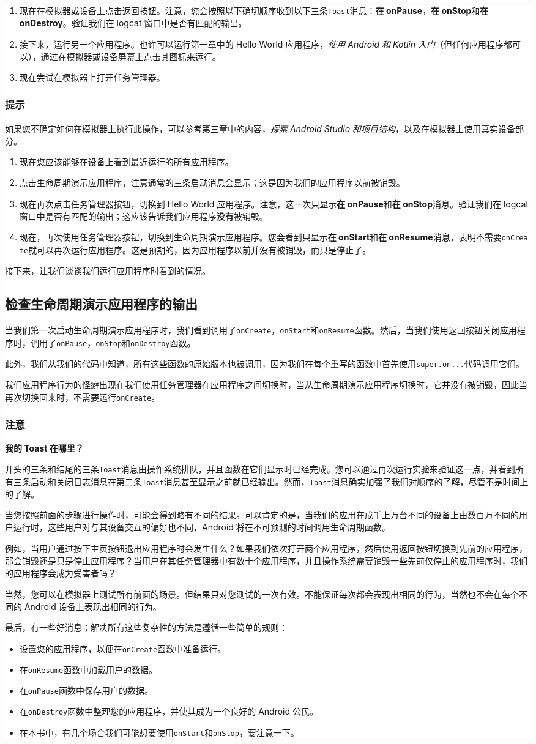 1.  现在在模拟器或设备上点击返回按钮。注意，您会按照以下确切顺序收到以下三条`Toast`消息：**在 onPause**，**在 onStop**和**在 onDestroy**。验证我们在 logcat 窗口中是否有匹配的输出。

1.  接下来，运行另一个应用程序。也许可以运行第一章中的 Hello World 应用程序，*使用 Android 和 Kotlin 入门*（但任何应用程序都可以），通过在模拟器或设备屏幕上点击其图标来运行。

1.  现在尝试在模拟器上打开任务管理器。

### 提示

如果您不确定如何在模拟器上执行此操作，可以参考第三章中的内容，*探索 Android Studio 和项目结构*，以及在模拟器上使用真实设备部分。

1.  现在您应该能够在设备上看到最近运行的所有应用程序。

1.  点击生命周期演示应用程序，注意通常的三条启动消息会显示；这是因为我们的应用程序以前被销毁。

1.  现在再次点击任务管理器按钮，切换到 Hello World 应用程序。注意，这一次只显示**在 onPause**和**在 onStop**消息。验证我们在 logcat 窗口中是否有匹配的输出；这应该告诉我们应用程序**没有**被销毁。

1.  现在，再次使用任务管理器按钮，切换到生命周期演示应用程序。您会看到只显示**在 onStart**和**在 onResume**消息，表明不需要`onCreate`就可以再次运行应用程序。这是预期的，因为应用程序以前并没有被销毁，而只是停止了。

接下来，让我们谈谈我们运行应用程序时看到的情况。

## 检查生命周期演示应用程序的输出

当我们第一次启动生命周期演示应用程序时，我们看到调用了`onCreate`，`onStart`和`onResume`函数。然后，当我们使用返回按钮关闭应用程序时，调用了`onPause`，`onStop`和`onDestroy`函数。

此外，我们从我们的代码中知道，所有这些函数的原始版本也被调用，因为我们在每个重写的函数中首先使用`super.on...`代码调用它们。

我们应用程序行为的怪癖出现在我们使用任务管理器在应用程序之间切换时，当从生命周期演示应用程序切换时，它并没有被销毁，因此当再次切换回来时，不需要运行`onCreate`。

### 注意

**我的 Toast 在哪里？**

开头的三条和结尾的三条`Toast`消息由操作系统排队，并且函数在它们显示时已经完成。您可以通过再次运行实验来验证这一点，并看到所有三条启动和关闭日志消息在第二条`Toast`消息甚至显示之前就已经输出。然而，`Toast`消息确实加强了我们对顺序的了解，尽管不是时间上的了解。

当您按照前面的步骤进行操作时，可能会得到略有不同的结果。可以肯定的是，当我们的应用在成千上万台不同的设备上由数百万不同的用户运行时，这些用户对与其设备交互的偏好也不同，Android 将在不可预测的时间调用生命周期函数。

例如，当用户通过按下主页按钮退出应用程序时会发生什么？如果我们依次打开两个应用程序，然后使用返回按钮切换到先前的应用程序，那会销毁还是只是停止应用程序？当用户在其任务管理器中有数十个应用程序，并且操作系统需要销毁一些先前仅停止的应用程序时，我们的应用程序会成为受害者吗？

当然，您可以在模拟器上测试所有前面的场景。但结果只对您测试的一次有效。不能保证每次都会表现出相同的行为，当然也不会在每个不同的 Android 设备上表现出相同的行为。

最后，有一些好消息；解决所有这些复杂性的方法是遵循一些简单的规则：

+   设置您的应用程序，以便在`onCreate`函数中准备运行。

+   在`onResume`函数中加载用户的数据。

+   在`onPause`函数中保存用户的数据。

+   在`onDestroy`函数中整理您的应用程序，并使其成为一个良好的 Android 公民。

+   在本书中，有几个场合我们可能想要使用`onStart`和`onStop`，要注意一下。
